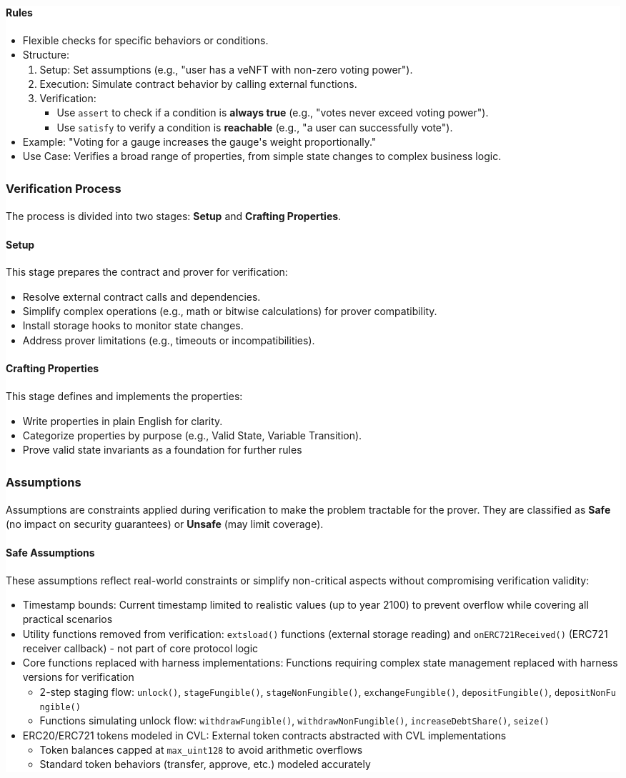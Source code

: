 #### Rules
- Flexible checks for specific behaviors or conditions.
- Structure:
  1. Setup: Set assumptions (e.g., "user has a veNFT with non-zero voting power").
  2. Execution: Simulate contract behavior by calling external functions.
  3. Verification:
     - Use `assert` to check if a condition is **always true** (e.g., "votes never exceed voting power").
     - Use `satisfy` to verify a condition is **reachable** (e.g., "a user can successfully vote").
- Example: "Voting for a gauge increases the gauge's weight proportionally."
- Use Case: Verifies a broad range of properties, from simple state changes to complex business logic.

### Verification Process
The process is divided into two stages: **Setup** and **Crafting Properties**.

#### Setup
This stage prepares the contract and prover for verification:
- Resolve external contract calls and dependencies.
- Simplify complex operations (e.g., math or bitwise calculations) for prover compatibility.
- Install storage hooks to monitor state changes.
- Address prover limitations (e.g., timeouts or incompatibilities).

#### Crafting Properties
This stage defines and implements the properties:
- Write properties in plain English for clarity.
- Categorize properties by purpose (e.g., Valid State, Variable Transition).
- Prove valid state invariants as a foundation for further rules

### Assumptions

Assumptions are constraints applied during verification to make the problem tractable for the prover. They are classified as **Safe** (no impact on security guarantees) or **Unsafe** (may limit coverage).

#### Safe Assumptions

These assumptions reflect real-world constraints or simplify non-critical aspects without compromising verification validity:

- Timestamp bounds: Current timestamp limited to realistic values (up to year 2100) to prevent overflow while covering all practical scenarios
- Utility functions removed from verification: `extsload()` functions (external storage reading) and `onERC721Received()` (ERC721 receiver callback) - not part of core protocol logic
- Core functions replaced with harness implementations: Functions requiring complex state management replaced with harness versions for verification
  - 2-step staging flow: `unlock()`, `stageFungible()`, `stageNonFungible()`, `exchangeFungible()`, `depositFungible()`, `depositNonFungible()`
  - Functions simulating unlock flow: `withdrawFungible()`, `withdrawNonFungible()`, `increaseDebtShare()`, `seize()`
- ERC20/ERC721 tokens modeled in CVL: External token contracts abstracted with CVL implementations
  - Token balances capped at `max_uint128` to avoid arithmetic overflows
  - Standard token behaviors (transfer, approve, etc.) modeled accurately
